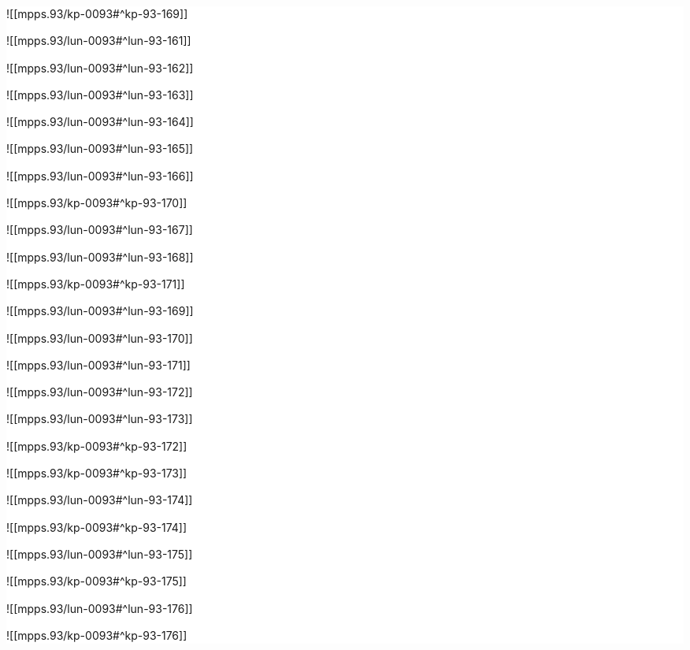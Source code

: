 ![[mpps.93/kp-0093#^kp-93-169]]

![[mpps.93/lun-0093#^lun-93-161]]

![[mpps.93/lun-0093#^lun-93-162]]

![[mpps.93/lun-0093#^lun-93-163]]

![[mpps.93/lun-0093#^lun-93-164]]

![[mpps.93/lun-0093#^lun-93-165]]

![[mpps.93/lun-0093#^lun-93-166]]

![[mpps.93/kp-0093#^kp-93-170]]

![[mpps.93/lun-0093#^lun-93-167]]

![[mpps.93/lun-0093#^lun-93-168]]

![[mpps.93/kp-0093#^kp-93-171]]

![[mpps.93/lun-0093#^lun-93-169]]

![[mpps.93/lun-0093#^lun-93-170]]

![[mpps.93/lun-0093#^lun-93-171]]

![[mpps.93/lun-0093#^lun-93-172]]

![[mpps.93/lun-0093#^lun-93-173]]

![[mpps.93/kp-0093#^kp-93-172]]

![[mpps.93/kp-0093#^kp-93-173]]

![[mpps.93/lun-0093#^lun-93-174]]

![[mpps.93/kp-0093#^kp-93-174]]

![[mpps.93/lun-0093#^lun-93-175]]

![[mpps.93/kp-0093#^kp-93-175]]

![[mpps.93/lun-0093#^lun-93-176]]

![[mpps.93/kp-0093#^kp-93-176]]
